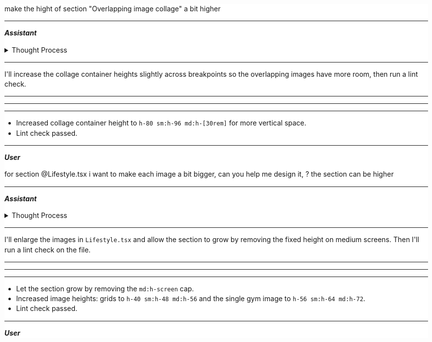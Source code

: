 make the hight of section "Overlapping image collage" a bit higher

---

_**Assistant**_

<think><details><summary>Thought Process</summary></details></think>

---

I'll increase the collage container heights slightly across breakpoints so the overlapping images have more room, then run a lint check.

---



---



---

- Increased collage container height to `h-80 sm:h-96 md:h-[30rem]` for more vertical space.
- Lint check passed.

---

_**User**_

for section @Lifestyle.tsx  i want to make each image a bit bigger, can you help me design it, ? the section can be higher 

---

_**Assistant**_

<think><details><summary>Thought Process</summary></details></think>

---

I'll enlarge the images in `Lifestyle.tsx` and allow the section to grow by removing the fixed height on medium screens. Then I'll run a lint check on the file.

---



---



---

- Let the section grow by removing the `md:h-screen` cap.
- Increased image heights: grids to `h-40 sm:h-48 md:h-56` and the single gym image to `h-56 sm:h-64 md:h-72`.
- Lint check passed.

---

_**User**_
